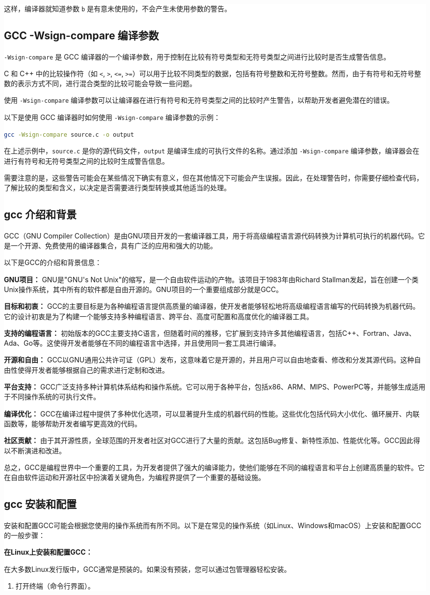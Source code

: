 这样，编译器就知道参数 `b` 是有意未使用的，不会产生未使用参数的警告。

## GCC -Wsign-compare 编译参数

`-Wsign-compare` 是 GCC 编译器的一个编译参数，用于控制在比较有符号类型和无符号类型之间进行比较时是否生成警告信息。

C 和 C++ 中的比较操作符（如 `<`, `>`, `<=`, `>=`）可以用于比较不同类型的数据，包括有符号整数和无符号整数。然而，由于有符号和无符号整数的表示方式不同，进行混合类型的比较可能会导致一些问题。

使用 `-Wsign-compare` 编译参数可以让编译器在进行有符号和无符号类型之间的比较时产生警告，以帮助开发者避免潜在的错误。

以下是使用 GCC 编译器时如何使用 `-Wsign-compare` 编译参数的示例：

```sh
gcc -Wsign-compare source.c -o output
```

在上述示例中，`source.c` 是你的源代码文件，`output` 是编译生成的可执行文件的名称。通过添加 `-Wsign-compare` 编译参数，编译器会在进行有符号和无符号类型之间的比较时生成警告信息。

需要注意的是，这些警告可能会在某些情况下确实有意义，但在其他情况下可能会产生误报。因此，在处理警告时，你需要仔细检查代码，了解比较的类型和含义，以决定是否需要进行类型转换或其他适当的处理。

## gcc 介绍和背景 

GCC（GNU Compiler Collection）是由GNU项目开发的一套编译器工具，用于将高级编程语言源代码转换为计算机可执行的机器代码。它是一个开源、免费使用的编译器集合，具有广泛的应用和强大的功能。

以下是GCC的介绍和背景信息：

**GNU项目：** GNU是"GNU's Not Unix"的缩写，是一个自由软件运动的产物。该项目于1983年由Richard Stallman发起，旨在创建一个类Unix操作系统，其中所有的软件都是自由开源的。GNU项目的一个重要组成部分就是GCC。

**目标和初衷：** GCC的主要目标是为各种编程语言提供高质量的编译器，使开发者能够轻松地将高级编程语言编写的代码转换为机器代码。它的设计初衷是为了构建一个能够支持多种编程语言、跨平台、高度可配置和高度优化的编译器工具。

**支持的编程语言：** 初始版本的GCC主要支持C语言，但随着时间的推移，它扩展到支持许多其他编程语言，包括C++、Fortran、Java、Ada、Go等。这使得开发者能够在不同的编程语言中选择，并且使用同一套工具进行编译。

**开源和自由：** GCC以GNU通用公共许可证（GPL）发布，这意味着它是开源的，并且用户可以自由地查看、修改和分发其源代码。这种自由性使得开发者能够根据自己的需求进行定制和改进。

**平台支持：** GCC广泛支持多种计算机体系结构和操作系统。它可以用于各种平台，包括x86、ARM、MIPS、PowerPC等，并能够生成适用于不同操作系统的可执行文件。

**编译优化：** GCC在编译过程中提供了多种优化选项，可以显著提升生成的机器代码的性能。这些优化包括代码大小优化、循环展开、内联函数等，能够帮助开发者编写更高效的代码。

**社区贡献：** 由于其开源性质，全球范围的开发者社区对GCC进行了大量的贡献。这包括Bug修复、新特性添加、性能优化等。GCC因此得以不断演进和改进。

总之，GCC是编程世界中一个重要的工具，为开发者提供了强大的编译能力，使他们能够在不同的编程语言和平台上创建高质量的软件。它在自由软件运动和开源社区中扮演着关键角色，为编程界提供了一个重要的基础设施。

## gcc 安装和配置

安装和配置GCC可能会根据您使用的操作系统而有所不同。以下是在常见的操作系统（如Linux、Windows和macOS）上安装和配置GCC的一般步骤：

**在Linux上安装和配置GCC：**

在大多数Linux发行版中，GCC通常是预装的。如果没有预装，您可以通过包管理器轻松安装。

1. 打开终端（命令行界面）。
